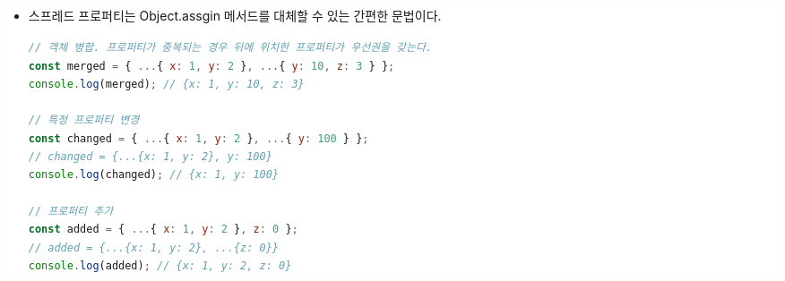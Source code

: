 - 스프레드 프로퍼티는 Object.assgin 메서드를 대체할 수 있는 간편한 문법이다.

  ```javascript
  // 객체 병합. 프로퍼티가 중복되는 경우 뒤에 위치한 프로퍼티가 우선권을 갖는다.
  const merged = { ...{ x: 1, y: 2 }, ...{ y: 10, z: 3 } };
  console.log(merged); // {x: 1, y: 10, z: 3}

  // 특정 프로퍼티 변경
  const changed = { ...{ x: 1, y: 2 }, ...{ y: 100 } };
  // changed = {...{x: 1, y: 2}, y: 100}
  console.log(changed); // {x: 1, y: 100}

  // 프로퍼티 추가
  const added = { ...{ x: 1, y: 2 }, z: 0 };
  // added = {...{x: 1, y: 2}, ...{z: 0}}
  console.log(added); // {x: 1, y: 2, z: 0}
  ```
